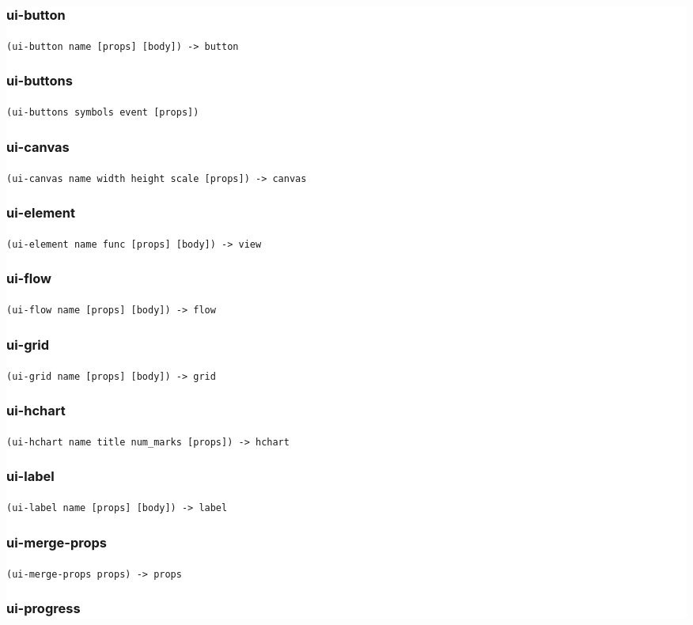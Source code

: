 ### ui-button

```code
(ui-button name [props] [body]) -> button
```

### ui-buttons

```code
(ui-buttons symbols event [props])
```

### ui-canvas

```code
(ui-canvas name width height scale [props]) -> canvas
```

### ui-element

```code
(ui-element name func [props] [body]) -> view
```

### ui-flow

```code
(ui-flow name [props] [body]) -> flow
```

### ui-grid

```code
(ui-grid name [props] [body]) -> grid
```

### ui-hchart

```code
(ui-hchart name title num_marks [props]) -> hchart
```

### ui-label

```code
(ui-label name [props] [body]) -> label
```

### ui-merge-props

```code
(ui-merge-props props) -> props
```

### ui-progress
